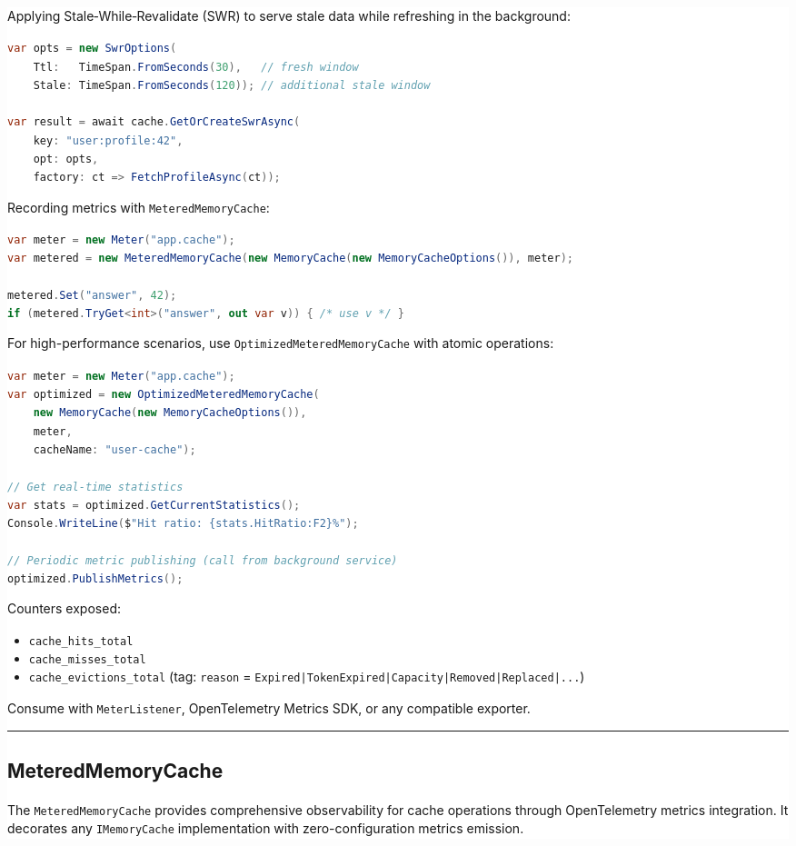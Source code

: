Applying Stale‑While‑Revalidate (SWR) to serve stale data while refreshing in the background:

```csharp
var opts = new SwrOptions(
    Ttl:   TimeSpan.FromSeconds(30),   // fresh window
    Stale: TimeSpan.FromSeconds(120)); // additional stale window

var result = await cache.GetOrCreateSwrAsync(
    key: "user:profile:42",
    opt: opts,
    factory: ct => FetchProfileAsync(ct));
```

Recording metrics with `MeteredMemoryCache`:

```csharp
var meter = new Meter("app.cache");
var metered = new MeteredMemoryCache(new MemoryCache(new MemoryCacheOptions()), meter);

metered.Set("answer", 42);
if (metered.TryGet<int>("answer", out var v)) { /* use v */ }
```

For high-performance scenarios, use `OptimizedMeteredMemoryCache` with atomic operations:

```csharp
var meter = new Meter("app.cache");
var optimized = new OptimizedMeteredMemoryCache(
    new MemoryCache(new MemoryCacheOptions()), 
    meter, 
    cacheName: "user-cache");

// Get real-time statistics
var stats = optimized.GetCurrentStatistics();
Console.WriteLine($"Hit ratio: {stats.HitRatio:F2}%");

// Periodic metric publishing (call from background service)
optimized.PublishMetrics();
```

Counters exposed:

- `cache_hits_total`
- `cache_misses_total`
- `cache_evictions_total` (tag: `reason` = `Expired|TokenExpired|Capacity|Removed|Replaced|...`)

Consume with `MeterListener`, OpenTelemetry Metrics SDK, or any compatible exporter.

---

## MeteredMemoryCache

The `MeteredMemoryCache` provides comprehensive observability for cache operations through OpenTelemetry metrics integration. It decorates any `IMemoryCache` implementation with zero-configuration metrics emission.
